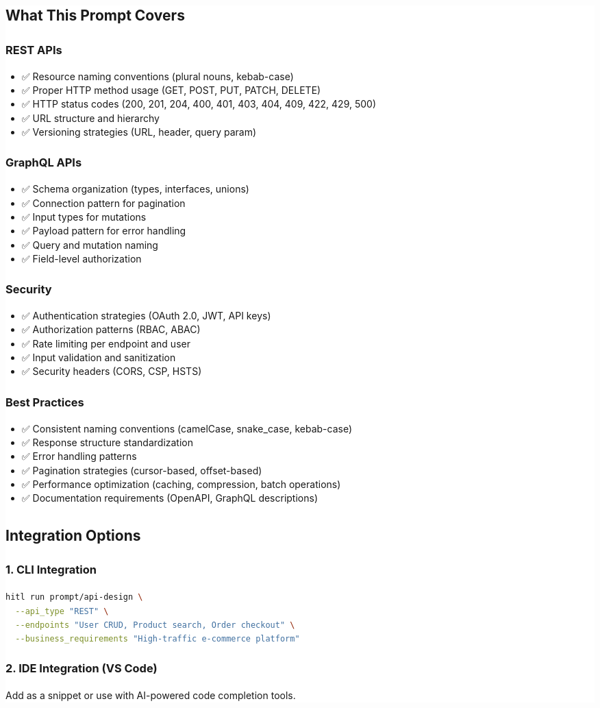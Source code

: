 
## What This Prompt Covers

### REST APIs

- ✅ Resource naming conventions (plural nouns, kebab-case)
- ✅ Proper HTTP method usage (GET, POST, PUT, PATCH, DELETE)
- ✅ HTTP status codes (200, 201, 204, 400, 401, 403, 404, 409, 422, 429, 500)
- ✅ URL structure and hierarchy
- ✅ Versioning strategies (URL, header, query param)

### GraphQL APIs

- ✅ Schema organization (types, interfaces, unions)
- ✅ Connection pattern for pagination
- ✅ Input types for mutations
- ✅ Payload pattern for error handling
- ✅ Query and mutation naming
- ✅ Field-level authorization

### Security

- ✅ Authentication strategies (OAuth 2.0, JWT, API keys)
- ✅ Authorization patterns (RBAC, ABAC)
- ✅ Rate limiting per endpoint and user
- ✅ Input validation and sanitization
- ✅ Security headers (CORS, CSP, HSTS)

### Best Practices

- ✅ Consistent naming conventions (camelCase, snake_case, kebab-case)
- ✅ Response structure standardization
- ✅ Error handling patterns
- ✅ Pagination strategies (cursor-based, offset-based)
- ✅ Performance optimization (caching, compression, batch operations)
- ✅ Documentation requirements (OpenAPI, GraphQL descriptions)

## Integration Options

### 1. CLI Integration

```bash
hitl run prompt/api-design \
  --api_type "REST" \
  --endpoints "User CRUD, Product search, Order checkout" \
  --business_requirements "High-traffic e-commerce platform"
```

### 2. IDE Integration (VS Code)

Add as a snippet or use with AI-powered code completion tools.
